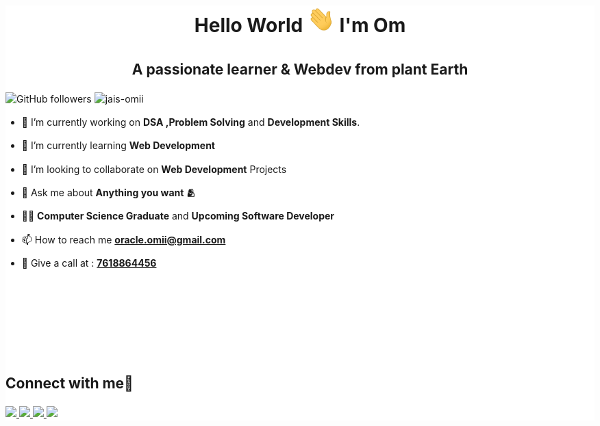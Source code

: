 <h1 align="center">Hello World <img src="https://github.com/jais-omii/jais-omii/blob/main/Assets/Hi.gif" width="40px"> I'm Om </h1>
<h2 align="center">A passionate learner & Webdev from plant Earth</h2>



![GitHub followers](https://img.shields.io/github/followers/jais-omii?style=flat&label=FOLLOWERS) <img src="https://komarev.com/ghpvc/?username=jais-omii&label=PROFILE VIEWS  &color=red&style=flat" alt="jais-omii"/>




- 🔭 I’m currently working on **DSA ,Problem Solving** and **Development Skills**.

- 🌱 I’m currently learning **Web Development**

- 🤩 I’m looking to collaborate on **Web Development** Projects

- 💬 Ask me about **Anything you want 🫂**

- 👨‍🏭 **Computer Science Graduate** and **Upcoming Software Developer** 

- 📫 How to reach me <a href="mailto:oracle.omii@gmail.com">**oracle.omii@gmail.com**

- 📲 Give a call at : <a href="telto:+917618864456">**7618864456**</a>



<img align="center" src="/achievements.svg" alt="Achievements" width="400">


## **Connect with me🤞** 

  
 
  
 <a href="https://leetcode.com/jais-omii/">
  <img src="https://img.shields.io/badge/Leetcode-orange?style=for-the-badge&logo=leetcode&logoColor=black"/>
</a>
<a href="https://www.linkedin.com/in/jais-omii">
  <img src="https://img.shields.io/badge/LinkedIn-0077B5?style=for-the-badge&logo=linkedin&logoColor=white"/> 
 </a> 
<a href="mailto:oracle.omii@gmail.com">
  <img src="https://img.shields.io/badge/Gmail-D14836?style=for-the-badge&logo=gmail&logoColor=white"/>
</a>
<a href="https://twitter.com/jais_omii">
  <img src="https://img.shields.io/badge/Twitter-1DA1F2?style=for-the-badge&logo=twitter&logoColor=white"/>